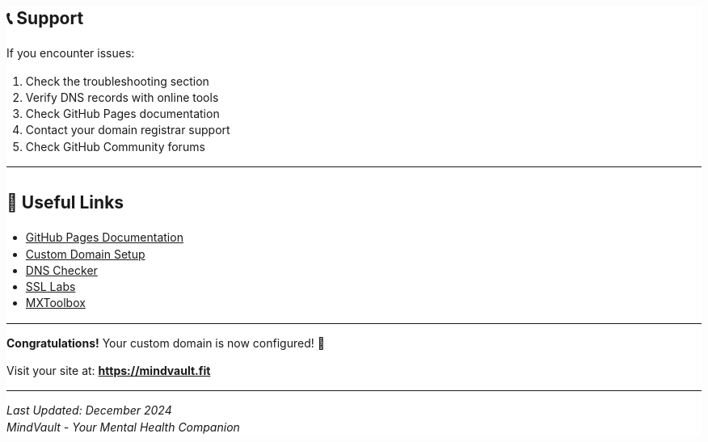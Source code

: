 
## 📞 Support

If you encounter issues:

1. Check the troubleshooting section
2. Verify DNS records with online tools
3. Check GitHub Pages documentation
4. Contact your domain registrar support
5. Check GitHub Community forums

---

## 🔗 Useful Links

- [GitHub Pages Documentation](https://docs.github.com/en/pages)
- [Custom Domain Setup](https://docs.github.com/en/pages/configuring-a-custom-domain-for-your-github-pages-site)
- [DNS Checker](https://dnschecker.org)
- [SSL Labs](https://www.ssllabs.com/ssltest/)
- [MXToolbox](https://mxtoolbox.com)

---

**Congratulations!** Your custom domain is now configured! 🎊

Visit your site at: **https://mindvault.fit**

---

*Last Updated: December 2024*  
*MindVault - Your Mental Health Companion*


